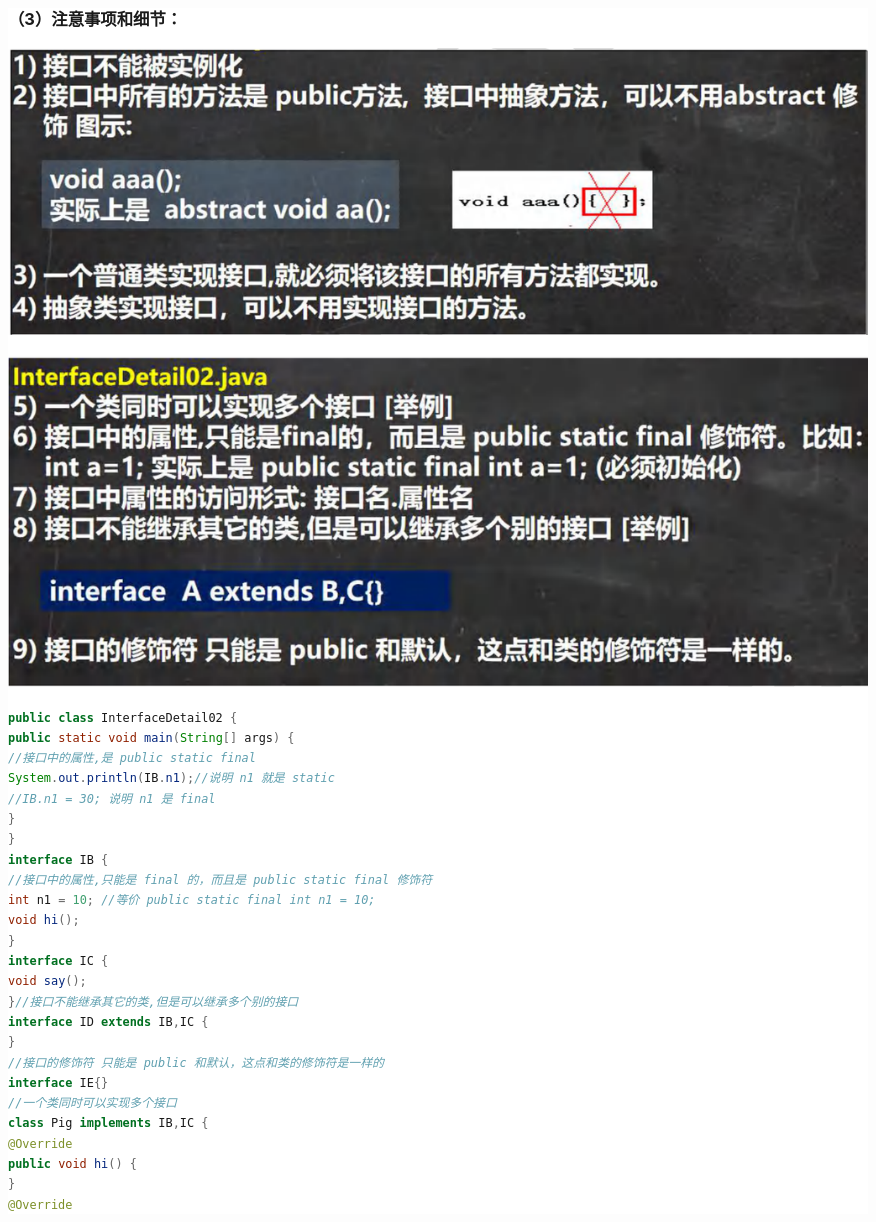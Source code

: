 ### （3）注意事项和细节：

![image-20230804111539744](./Java-Learning.assets/image-20230804111539744.png)

![image-20230804111549534](./Java-Learning.assets/image-20230804111549534.png)

```java
public class InterfaceDetail02 {
public static void main(String[] args) {
//接口中的属性,是 public static final
System.out.println(IB.n1);//说明 n1 就是 static
//IB.n1 = 30; 说明 n1 是 final
}
}
interface IB {
//接口中的属性,只能是 final 的，而且是 public static final 修饰符
int n1 = 10; //等价 public static final int n1 = 10;
void hi();
}
interface IC {
void say();
}//接口不能继承其它的类,但是可以继承多个别的接口
interface ID extends IB,IC {
}
//接口的修饰符 只能是 public 和默认，这点和类的修饰符是一样的
interface IE{}
//一个类同时可以实现多个接口
class Pig implements IB,IC {
@Override
public void hi() {
}
@Override
```